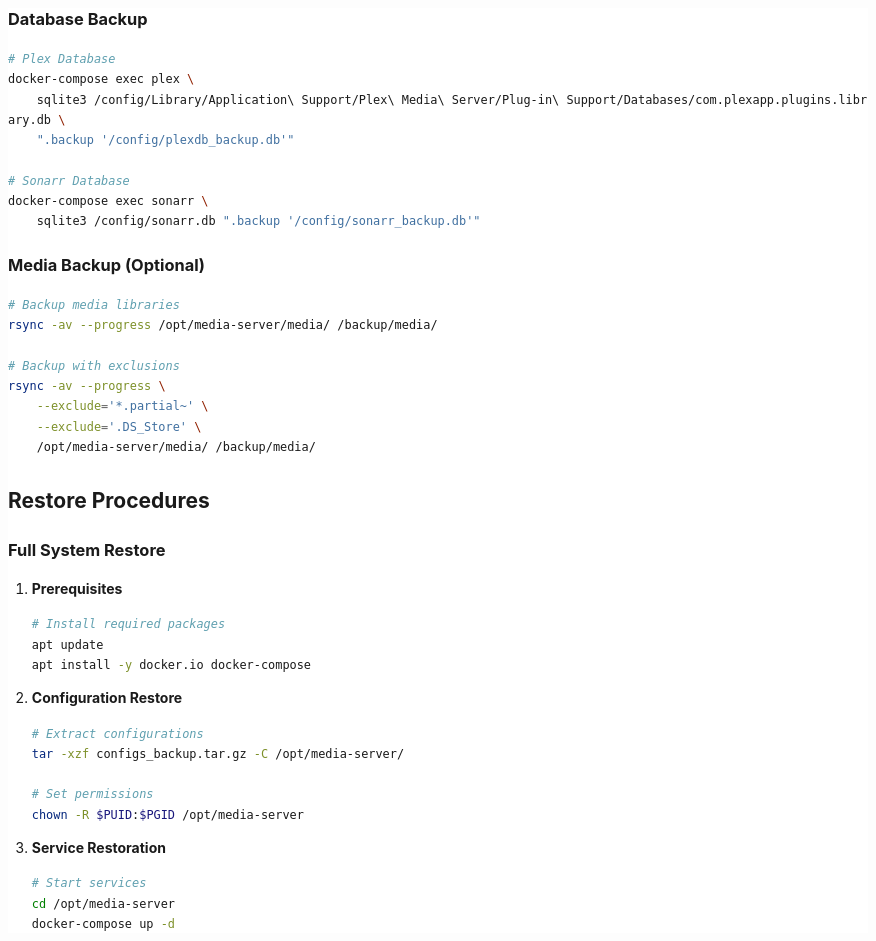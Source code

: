### Database Backup

```bash
# Plex Database
docker-compose exec plex \
    sqlite3 /config/Library/Application\ Support/Plex\ Media\ Server/Plug-in\ Support/Databases/com.plexapp.plugins.library.db \
    ".backup '/config/plexdb_backup.db'"

# Sonarr Database
docker-compose exec sonarr \
    sqlite3 /config/sonarr.db ".backup '/config/sonarr_backup.db'"
```

### Media Backup (Optional)

```bash
# Backup media libraries
rsync -av --progress /opt/media-server/media/ /backup/media/

# Backup with exclusions
rsync -av --progress \
    --exclude='*.partial~' \
    --exclude='.DS_Store' \
    /opt/media-server/media/ /backup/media/
```

## Restore Procedures

### Full System Restore

1. **Prerequisites**
   ```bash
   # Install required packages
   apt update
   apt install -y docker.io docker-compose
   ```

2. **Configuration Restore**
   ```bash
   # Extract configurations
   tar -xzf configs_backup.tar.gz -C /opt/media-server/
   
   # Set permissions
   chown -R $PUID:$PGID /opt/media-server
   ```

3. **Service Restoration**
   ```bash
   # Start services
   cd /opt/media-server
   docker-compose up -d
   ```
